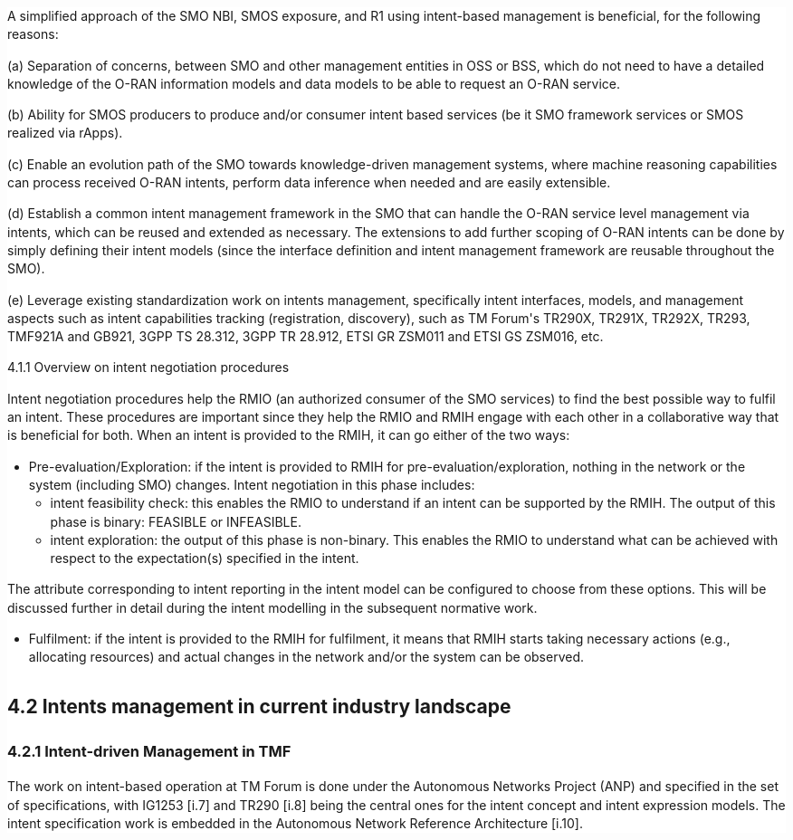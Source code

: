 A simplified approach of the SMO NBI, SMOS exposure, and R1 using intent-based management is beneficial, for the following reasons:

(a) Separation of concerns, between SMO and other management entities in OSS or BSS, which do not need to have a detailed knowledge of the O-RAN information models and data models to be able to request an O-RAN service.

(b) Ability for SMOS producers to produce and/or consumer intent based services (be it SMO framework services or SMOS realized via rApps).

(c) Enable an evolution path of the SMO towards knowledge-driven management systems, where machine reasoning capabilities can process received O-RAN intents, perform data inference when needed and are easily extensible.

(d) Establish a common intent management framework in the SMO that can handle the O-RAN service level management via intents, which can be reused and extended as necessary. The extensions to add further scoping of O-RAN intents can be done by simply defining their intent models (since the interface definition and intent management framework are reusable throughout the SMO).

(e) Leverage existing standardization work on intents management, specifically intent interfaces, models, and management aspects such as intent capabilities tracking (registration, discovery), such as TM Forum's TR290X, TR291X, TR292X, TR293, TMF921A and GB921, 3GPP TS 28.312, 3GPP TR 28.912, ETSI GR ZSM011 and ETSI GS ZSM016, etc.

4.1.1 Overview on intent negotiation procedures

Intent negotiation procedures help the RMIO (an authorized consumer of the SMO services) to find the best possible way to fulfil an intent. These procedures are important since they help the RMIO and RMIH engage with each other in a collaborative way that is beneficial for both. When an intent is provided to the RMIH, it can go either of the two ways:

* Pre-evaluation/Exploration: if the intent is provided to RMIH for pre-evaluation/exploration, nothing in the network or the system (including SMO) changes. Intent negotiation in this phase includes:
  + intent feasibility check: this enables the RMIO to understand if an intent can be supported by the RMIH. The output of this phase is binary: FEASIBLE or INFEASIBLE.
  + intent exploration: the output of this phase is non-binary. This enables the RMIO to understand what can be achieved with respect to the expectation(s) specified in the intent.

The attribute corresponding to intent reporting in the intent model can be configured to choose from these options. This will be discussed further in detail during the intent modelling in the subsequent normative work.

* Fulfilment: if the intent is provided to the RMIH for fulfilment, it means that RMIH starts taking necessary actions (e.g., allocating resources) and actual changes in the network and/or the system can be observed.

## 4.2 Intents management in current industry landscape

### 4.2.1 Intent-driven Management in TMF

The work on intent-based operation at TM Forum is done under the Autonomous Networks Project (ANP) and specified in the set of specifications, with IG1253 [i.7] and TR290 [i.8] being the central ones for the intent concept and intent expression models. The intent specification work is embedded in the Autonomous Network Reference Architecture [i.10].
